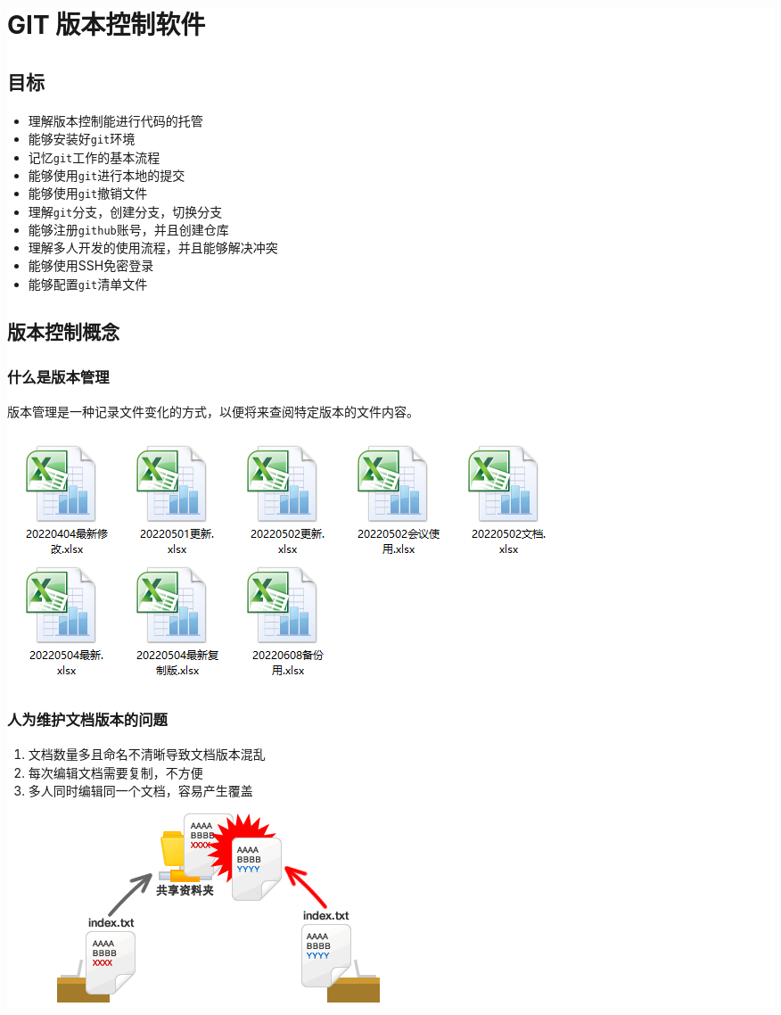 # GIT 版本控制软件

## 目标

- 理解版本控制能进行代码的托管
- 能够安装好`git`环境
- 记忆`git`工作的基本流程
- 能够使用`git`进行本地的提交
- 能够使用`git`撤销文件
- 理解`git`分支，创建分支，切换分支
- 能够注册`github`账号，并且创建仓库
- 理解多人开发的使用流程，并且能够解决冲突
- 能够使用SSH免密登录
- 能够配置`git`清单文件

## 版本控制概念

### 什么是版本管理

版本管理是一种记录文件变化的方式，以便将来查阅特定版本的文件内容。

![](images/01.png)

### 人为维护文档版本的问题

1. 文档数量多且命名不清晰导致文档版本混乱
2. 每次编辑文档需要复制，不方便
3. 多人同时编辑同一个文档，容易产生覆盖

![](images/04.png)
